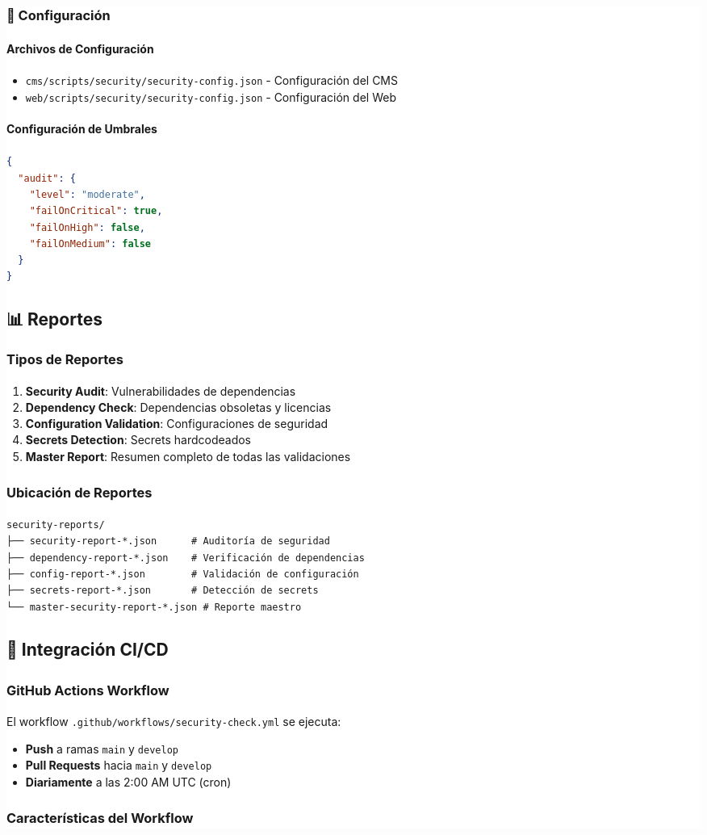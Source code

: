 ### 🔧 Configuración

#### Archivos de Configuración

- `cms/scripts/security/security-config.json` - Configuración del CMS
- `web/scripts/security/security-config.json` - Configuración del Web

#### Configuración de Umbrales

```json
{
  "audit": {
    "level": "moderate",
    "failOnCritical": true,
    "failOnHigh": false,
    "failOnMedium": false
  }
}
```

## 📊 Reportes

### Tipos de Reportes

1. **Security Audit**: Vulnerabilidades de dependencias
2. **Dependency Check**: Dependencias obsoletas y licencias
3. **Configuration Validation**: Configuraciones de seguridad
4. **Secrets Detection**: Secrets hardcodeados
5. **Master Report**: Resumen completo de todas las validaciones

### Ubicación de Reportes

```
security-reports/
├── security-report-*.json      # Auditoría de seguridad
├── dependency-report-*.json    # Verificación de dependencias
├── config-report-*.json        # Validación de configuración
├── secrets-report-*.json       # Detección de secrets
└── master-security-report-*.json # Reporte maestro
```

## 🔄 Integración CI/CD

### GitHub Actions Workflow

El workflow `.github/workflows/security-check.yml` se ejecuta:

- **Push** a ramas `main` y `develop`
- **Pull Requests** hacia `main` y `develop`
- **Diariamente** a las 2:00 AM UTC (cron)

### Características del Workflow

